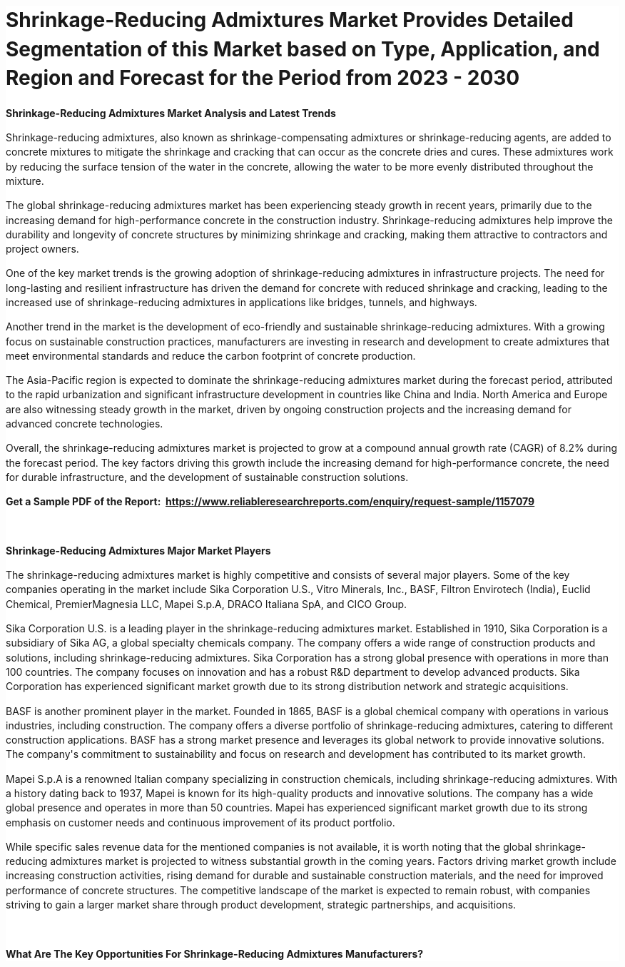 <p><h1>Shrinkage-Reducing Admixtures Market Provides Detailed Segmentation of this Market based on Type, Application, and Region and Forecast for the Period from 2023 - 2030</h1></p><p><strong>Shrinkage-Reducing Admixtures Market Analysis and Latest Trends</strong></p>
<p><p>Shrinkage-reducing admixtures, also known as shrinkage-compensating admixtures or shrinkage-reducing agents, are added to concrete mixtures to mitigate the shrinkage and cracking that can occur as the concrete dries and cures. These admixtures work by reducing the surface tension of the water in the concrete, allowing the water to be more evenly distributed throughout the mixture.</p><p>The global shrinkage-reducing admixtures market has been experiencing steady growth in recent years, primarily due to the increasing demand for high-performance concrete in the construction industry. Shrinkage-reducing admixtures help improve the durability and longevity of concrete structures by minimizing shrinkage and cracking, making them attractive to contractors and project owners.</p><p>One of the key market trends is the growing adoption of shrinkage-reducing admixtures in infrastructure projects. The need for long-lasting and resilient infrastructure has driven the demand for concrete with reduced shrinkage and cracking, leading to the increased use of shrinkage-reducing admixtures in applications like bridges, tunnels, and highways.</p><p>Another trend in the market is the development of eco-friendly and sustainable shrinkage-reducing admixtures. With a growing focus on sustainable construction practices, manufacturers are investing in research and development to create admixtures that meet environmental standards and reduce the carbon footprint of concrete production.</p><p>The Asia-Pacific region is expected to dominate the shrinkage-reducing admixtures market during the forecast period, attributed to the rapid urbanization and significant infrastructure development in countries like China and India. North America and Europe are also witnessing steady growth in the market, driven by ongoing construction projects and the increasing demand for advanced concrete technologies.</p><p>Overall, the shrinkage-reducing admixtures market is projected to grow at a compound annual growth rate (CAGR) of 8.2% during the forecast period. The key factors driving this growth include the increasing demand for high-performance concrete, the need for durable infrastructure, and the development of sustainable construction solutions.</p></p>
<p><strong>Get a Sample PDF of the Report:&nbsp; <a href="https://www.reliableresearchreports.com/enquiry/request-sample/1157079">https://www.reliableresearchreports.com/enquiry/request-sample/1157079</a></strong></p>
<p>&nbsp;</p>
<p><strong>Shrinkage-Reducing Admixtures Major Market Players</strong></p>
<p><p>The shrinkage-reducing admixtures market is highly competitive and consists of several major players. Some of the key companies operating in the market include Sika Corporation U.S., Vitro Minerals, Inc., BASF, Filtron Envirotech (India), Euclid Chemical, PremierMagnesia LLC, Mapei S.p.A, DRACO Italiana SpA, and CICO Group.</p><p>Sika Corporation U.S. is a leading player in the shrinkage-reducing admixtures market. Established in 1910, Sika Corporation is a subsidiary of Sika AG, a global specialty chemicals company. The company offers a wide range of construction products and solutions, including shrinkage-reducing admixtures. Sika Corporation has a strong global presence with operations in more than 100 countries. The company focuses on innovation and has a robust R&D department to develop advanced products. Sika Corporation has experienced significant market growth due to its strong distribution network and strategic acquisitions.</p><p>BASF is another prominent player in the market. Founded in 1865, BASF is a global chemical company with operations in various industries, including construction. The company offers a diverse portfolio of shrinkage-reducing admixtures, catering to different construction applications. BASF has a strong market presence and leverages its global network to provide innovative solutions. The company's commitment to sustainability and focus on research and development has contributed to its market growth.</p><p>Mapei S.p.A is a renowned Italian company specializing in construction chemicals, including shrinkage-reducing admixtures. With a history dating back to 1937, Mapei is known for its high-quality products and innovative solutions. The company has a wide global presence and operates in more than 50 countries. Mapei has experienced significant market growth due to its strong emphasis on customer needs and continuous improvement of its product portfolio.</p><p>While specific sales revenue data for the mentioned companies is not available, it is worth noting that the global shrinkage-reducing admixtures market is projected to witness substantial growth in the coming years. Factors driving market growth include increasing construction activities, rising demand for durable and sustainable construction materials, and the need for improved performance of concrete structures. The competitive landscape of the market is expected to remain robust, with companies striving to gain a larger market share through product development, strategic partnerships, and acquisitions.</p></p>
<p>&nbsp;</p>
<p><strong>What Are The Key Opportunities For Shrinkage-Reducing Admixtures Manufacturers?</strong></p>